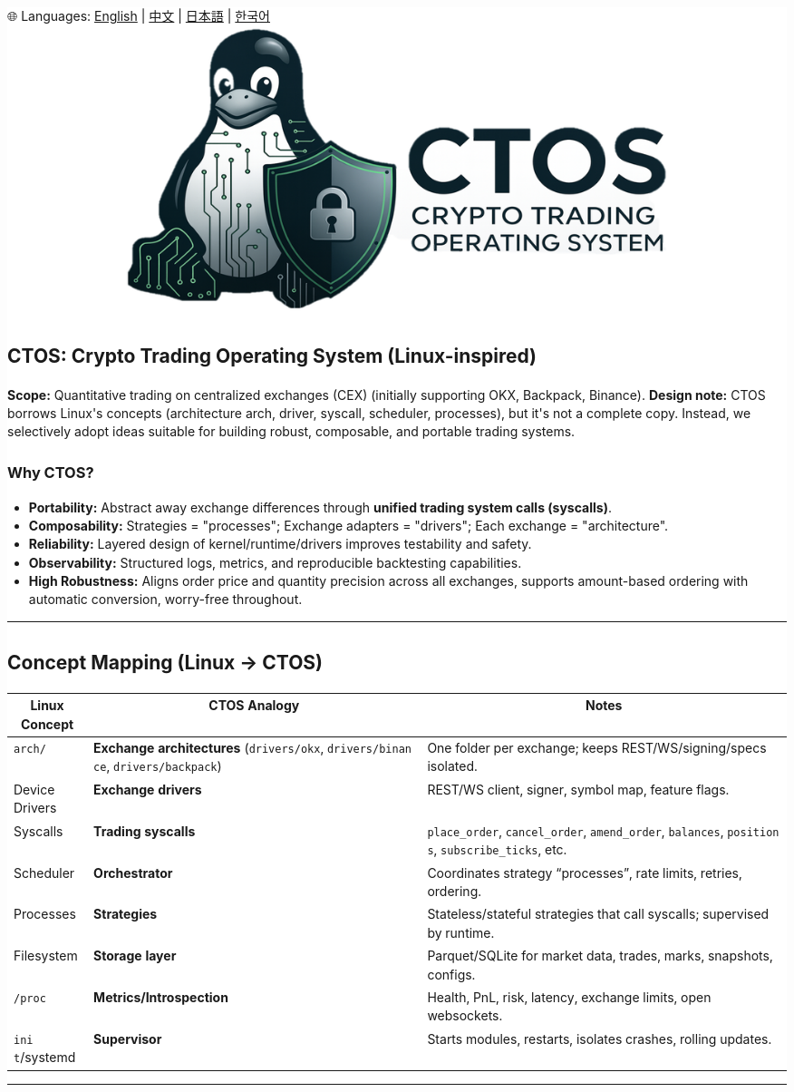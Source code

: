 🌐 Languages: [English](README_EN.md) | [中文](README.md) | [日本語](scripts/README_JP.md) | [한국어](scripts/README_KR.md)
![](ctoslogo.png)
## CTOS: Crypto Trading Operating System (Linux-inspired)

**Scope:** Quantitative trading on centralized exchanges (CEX) (initially supporting OKX, Backpack, Binance).
**Design note:** CTOS borrows Linux's concepts (architecture arch, driver, syscall, scheduler, processes), but it's not a complete copy. Instead, we selectively adopt ideas suitable for building robust, composable, and portable trading systems.

### Why CTOS?

* **Portability:** Abstract away exchange differences through **unified trading system calls (syscalls)**.
* **Composability:** Strategies = "processes"; Exchange adapters = "drivers"; Each exchange = "architecture".
* **Reliability:** Layered design of kernel/runtime/drivers improves testability and safety.
* **Observability:** Structured logs, metrics, and reproducible backtesting capabilities.
* **High Robustness:** Aligns order price and quantity precision across all exchanges, supports amount-based ordering with automatic conversion, worry-free throughout.

---

## Concept Mapping (Linux → CTOS)

| Linux Concept  | CTOS Analogy                                                                      | Notes                                                                                          |
| -------------- | --------------------------------------------------------------------------------- | ---------------------------------------------------------------------------------------------- |
| `arch/`        | **Exchange architectures** (`drivers/okx`, `drivers/binance`, `drivers/backpack`) | One folder per exchange; keeps REST/WS/signing/specs isolated.                                 |
| Device Drivers | **Exchange drivers**                                                              | REST/WS client, signer, symbol map, feature flags.                                             |
| Syscalls       | **Trading syscalls**                                                              | `place_order`, `cancel_order`, `amend_order`, `balances`, `positions`, `subscribe_ticks`, etc. |
| Scheduler      | **Orchestrator**                                                                  | Coordinates strategy “processes”, rate limits, retries, ordering.                              |
| Processes      | **Strategies**                                                                    | Stateless/stateful strategies that call syscalls; supervised by runtime.                       |
| Filesystem     | **Storage layer**                                                                 | Parquet/SQLite for market data, trades, marks, snapshots, configs.                             |
| `/proc`        | **Metrics/Introspection**                                                         | Health, PnL, risk, latency, exchange limits, open websockets.                                  |
| `init`/systemd | **Supervisor**                                                                    | Starts modules, restarts, isolates crashes, rolling updates.                                   |

---